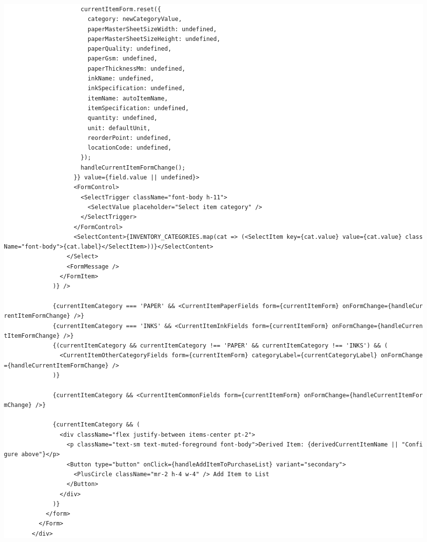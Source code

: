                           currentItemForm.reset({
                            category: newCategoryValue, 
                            paperMasterSheetSizeWidth: undefined,
                            paperMasterSheetSizeHeight: undefined,
                            paperQuality: undefined,
                            paperGsm: undefined,
                            paperThicknessMm: undefined,
                            inkName: undefined,
                            inkSpecification: undefined,
                            itemName: autoItemName, 
                            itemSpecification: undefined,
                            quantity: undefined, 
                            unit: defaultUnit, 
                            reorderPoint: undefined,
                            locationCode: undefined,
                          });
                          handleCurrentItemFormChange(); 
                        }} value={field.value || undefined}>
                        <FormControl>
                          <SelectTrigger className="font-body h-11">
                            <SelectValue placeholder="Select item category" />
                          </SelectTrigger>
                        </FormControl>
                        <SelectContent>{INVENTORY_CATEGORIES.map(cat => (<SelectItem key={cat.value} value={cat.value} className="font-body">{cat.label}</SelectItem>))}</SelectContent>
                      </Select>
                      <FormMessage />
                    </FormItem>
                  )} />

                  {currentItemCategory === 'PAPER' && <CurrentItemPaperFields form={currentItemForm} onFormChange={handleCurrentItemFormChange} />}
                  {currentItemCategory === 'INKS' && <CurrentItemInkFields form={currentItemForm} onFormChange={handleCurrentItemFormChange} />}
                  {(currentItemCategory && currentItemCategory !== 'PAPER' && currentItemCategory !== 'INKS') && (
                    <CurrentItemOtherCategoryFields form={currentItemForm} categoryLabel={currentCategoryLabel} onFormChange={handleCurrentItemFormChange} />
                  )}
                  
                  {currentItemCategory && <CurrentItemCommonFields form={currentItemForm} onFormChange={handleCurrentItemFormChange} />}
                  
                  {currentItemCategory && (
                    <div className="flex justify-between items-center pt-2">
                      <p className="text-sm text-muted-foreground font-body">Derived Item: {derivedCurrentItemName || "Configure above"}</p>
                      <Button type="button" onClick={handleAddItemToPurchaseList} variant="secondary">
                        <PlusCircle className="mr-2 h-4 w-4" /> Add Item to List
                      </Button>
                    </div>
                  )}
                </form>
              </Form>
            </div>
